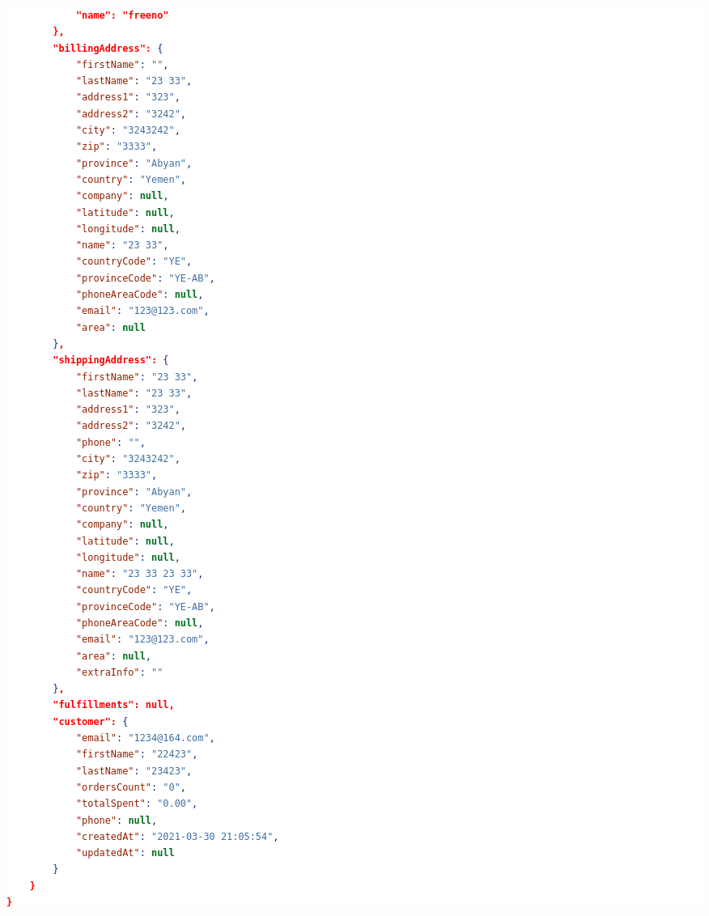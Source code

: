 ```json
            "name": "freeno"
        },
        "billingAddress": {
            "firstName": "",
            "lastName": "23 33",
            "address1": "323",
            "address2": "3242",
            "city": "3243242",
            "zip": "3333",
            "province": "Abyan",
            "country": "Yemen",
            "company": null,
            "latitude": null,
            "longitude": null,
            "name": "23 33",
            "countryCode": "YE",
            "provinceCode": "YE-AB",
            "phoneAreaCode": null,
            "email": "123@123.com",
            "area": null
        },
        "shippingAddress": {
            "firstName": "23 33",
            "lastName": "23 33",
            "address1": "323",
            "address2": "3242",
            "phone": "",
            "city": "3243242",
            "zip": "3333",
            "province": "Abyan",
            "country": "Yemen",
            "company": null,
            "latitude": null,
            "longitude": null,
            "name": "23 33 23 33",
            "countryCode": "YE",
            "provinceCode": "YE-AB",
            "phoneAreaCode": null,
            "email": "123@123.com",
            "area": null,
            "extraInfo": ""
        },
        "fulfillments": null,
        "customer": {
            "email": "1234@164.com",
            "firstName": "22423",
            "lastName": "23423",
            "ordersCount": "0",
            "totalSpent": "0.00",
            "phone": null,
            "createdAt": "2021-03-30 21:05:54",
            "updatedAt": null
        }
    }
}
```
